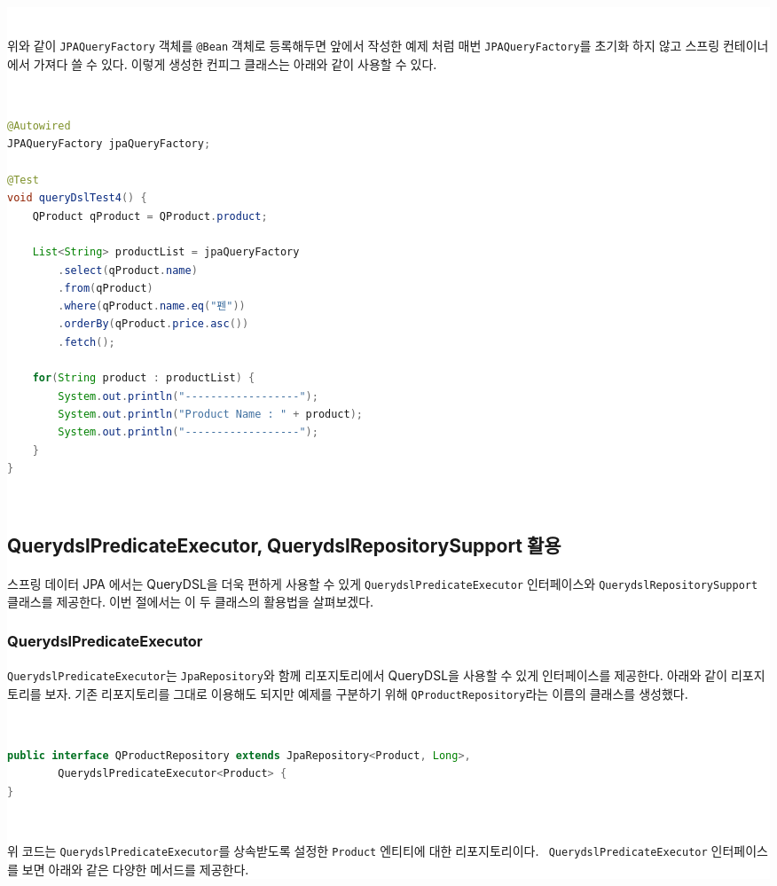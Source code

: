 <br>

위와 같이 `JPAQueryFactory` 객체를 `@Bean` 객체로 등록해두면 앞에서 작성한 예제 처럼 매번 `JPAQueryFactory`를 초기화 하지 않고 스프링 컨테이너에서 가져다 쓸 수 있다. 이렇게 생성한 컨피그 클래스는 아래와 같이 사용할 수 있다.

<br>

```java
@Autowired
JPAQueryFactory jpaQueryFactory;

@Test
void queryDslTest4() {
    QProduct qProduct = QProduct.product;

    List<String> productList = jpaQueryFactory
        .select(qProduct.name)
        .from(qProduct)
        .where(qProduct.name.eq("펜"))
        .orderBy(qProduct.price.asc())
        .fetch();

    for(String product : productList) {
        System.out.println("------------------");
        System.out.println("Product Name : " + product);
        System.out.println("------------------");
    }
}
```

<br>



## QuerydslPredicateExecutor, QuerydslRepositorySupport 활용

스프링 데이터 JPA 에서는 QueryDSL을 더욱 편하게 사용할 수 있게 `QuerydslPredicateExecutor` 인터페이스와 `QuerydslRepositorySupport` 클래스를 제공한다. 이번 절에서는 이 두 클래스의 활용법을 살펴보겠다.



### QuerydslPredicateExecutor

`QuerydslPredicateExecutor`는 `JpaRepository`와 함께 리포지토리에서 QueryDSL을 사용할 수 있게 인터페이스를 제공한다. 아래와 같이 리포지토리를 보자. 기존 리포지토리를 그대로 이용해도 되지만 예제를 구분하기 위해 `QProductRepository`라는 이름의 클래스를 생성했다.

<br>

```java
public interface QProductRepository extends JpaRepository<Product, Long>,
        QuerydslPredicateExecutor<Product> {
}
```

<br>

위 코드는 `QuerydslPredicateExecutor`를 상속받도록 설정한 `Product` 엔티티에 대한 리포지토리이다. ` QuerydslPredicateExecutor` 인터페이스를 보면 아래와 같은 다양한 메서드를 제공한다.

